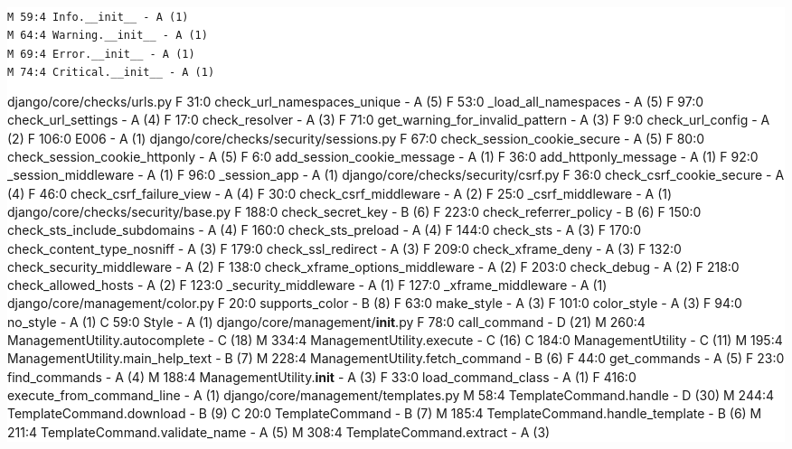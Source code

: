     M 59:4 Info.__init__ - A (1)
    M 64:4 Warning.__init__ - A (1)
    M 69:4 Error.__init__ - A (1)
    M 74:4 Critical.__init__ - A (1)
django/core/checks/urls.py
    F 31:0 check_url_namespaces_unique - A (5)
    F 53:0 _load_all_namespaces - A (5)
    F 97:0 check_url_settings - A (4)
    F 17:0 check_resolver - A (3)
    F 71:0 get_warning_for_invalid_pattern - A (3)
    F 9:0 check_url_config - A (2)
    F 106:0 E006 - A (1)
django/core/checks/security/sessions.py
    F 67:0 check_session_cookie_secure - A (5)
    F 80:0 check_session_cookie_httponly - A (5)
    F 6:0 add_session_cookie_message - A (1)
    F 36:0 add_httponly_message - A (1)
    F 92:0 _session_middleware - A (1)
    F 96:0 _session_app - A (1)
django/core/checks/security/csrf.py
    F 36:0 check_csrf_cookie_secure - A (4)
    F 46:0 check_csrf_failure_view - A (4)
    F 30:0 check_csrf_middleware - A (2)
    F 25:0 _csrf_middleware - A (1)
django/core/checks/security/base.py
    F 188:0 check_secret_key - B (6)
    F 223:0 check_referrer_policy - B (6)
    F 150:0 check_sts_include_subdomains - A (4)
    F 160:0 check_sts_preload - A (4)
    F 144:0 check_sts - A (3)
    F 170:0 check_content_type_nosniff - A (3)
    F 179:0 check_ssl_redirect - A (3)
    F 209:0 check_xframe_deny - A (3)
    F 132:0 check_security_middleware - A (2)
    F 138:0 check_xframe_options_middleware - A (2)
    F 203:0 check_debug - A (2)
    F 218:0 check_allowed_hosts - A (2)
    F 123:0 _security_middleware - A (1)
    F 127:0 _xframe_middleware - A (1)
django/core/management/color.py
    F 20:0 supports_color - B (8)
    F 63:0 make_style - A (3)
    F 101:0 color_style - A (3)
    F 94:0 no_style - A (1)
    C 59:0 Style - A (1)
django/core/management/__init__.py
    F 78:0 call_command - D (21)
    M 260:4 ManagementUtility.autocomplete - C (18)
    M 334:4 ManagementUtility.execute - C (16)
    C 184:0 ManagementUtility - C (11)
    M 195:4 ManagementUtility.main_help_text - B (7)
    M 228:4 ManagementUtility.fetch_command - B (6)
    F 44:0 get_commands - A (5)
    F 23:0 find_commands - A (4)
    M 188:4 ManagementUtility.__init__ - A (3)
    F 33:0 load_command_class - A (1)
    F 416:0 execute_from_command_line - A (1)
django/core/management/templates.py
    M 58:4 TemplateCommand.handle - D (30)
    M 244:4 TemplateCommand.download - B (9)
    C 20:0 TemplateCommand - B (7)
    M 185:4 TemplateCommand.handle_template - B (6)
    M 211:4 TemplateCommand.validate_name - A (5)
    M 308:4 TemplateCommand.extract - A (3)